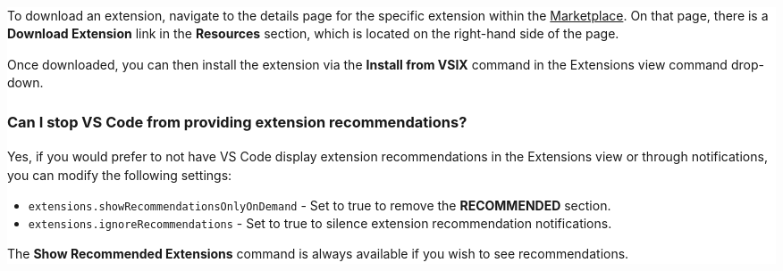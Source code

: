 To download an extension, navigate to the details page for the specific extension within the [Marketplace](https://marketplace.visualstudio.com/vscode). On that page, there is a **Download Extension** link in the **Resources** section, which is located on the right-hand side of the page.

Once downloaded, you can then install the extension via the **Install from VSIX** command in the Extensions view command drop-down.

### Can I stop VS Code from providing extension recommendations?

Yes, if you would prefer to not have VS Code display extension recommendations in the Extensions view or through notifications, you can modify the following settings:

* `extensions.showRecommendationsOnlyOnDemand` - Set to true to remove the **RECOMMENDED** section.
* `extensions.ignoreRecommendations` - Set to true to silence extension recommendation notifications.

The **Show Recommended Extensions** command is always available if you wish to see recommendations.
